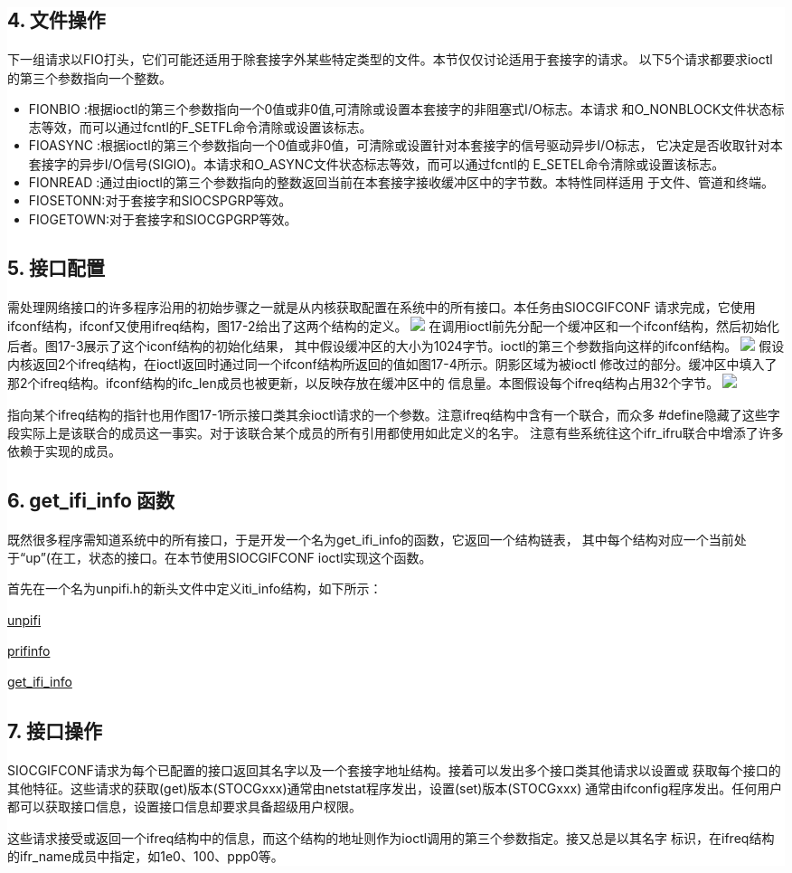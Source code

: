 
## 4. 文件操作
下一组请求以FIO打头，它们可能还适用于除套接字外某些特定类型的文件。本节仅仅讨论适用于套接字的请求。
以下5个请求都要求ioctl的第三个参数指向一个整数。
- FIONBIO :根据ioctl的第三个参数指向一个0值或非0值,可清除或设置本套接字的非阻塞式I/O标志。本请求
和O_NONBLOCK文件状态标志等效，而可以通过fcntl的F_SETFL命令清除或设置该标志。
- FIOASYNC :根据ioctl的第三个参数指向一个0值或非0值，可清除或设置针对本套接字的信号驱动异步I/O标志，
它决定是否收取针对本套接字的异步I/O信号(SIGIO)。本请求和O_ASYNC文件状态标志等效，而可以通过fcntl的
E_SETEL命令清除或设置该标志。
- FIONREAD :通过由ioctl的第三个参数指向的整数返回当前在本套接字接收缓冲区中的字节数。本特性同样适用
于文件、管道和终端。
- FIOSETONN:对于套接字和SIOCSPGRP等效。
- FIOGETOWN:对于套接字和SIOCGPGRP等效。


## 5. 接口配置
需处理网络接口的许多程序沿用的初始步骤之一就是从内核获取配置在系统中的所有接口。本任务由SIOCGIFCONF
请求完成，它使用ifconf结构，ifconf又使用ifreq结构，图17-2给出了这两个结构的定义。
![](https://raw.githubusercontent.com/lsill/gitLink/main/document/photo/note/unix/17_2.png)
在调用ioctl前先分配一个缓冲区和一个ifconf结构，然后初始化后者。图17-3展示了这个iconf结构的初始化结果，
其中假设缓冲区的大小为1024字节。ioctl的第三个参数指向这样的ifconf结构。
![](https://raw.githubusercontent.com/lsill/gitLink/main/document/photo/note/unix/17_3.png)
假设内核返回2个ifreq结构，在ioctl返回时通过同一个ifconf结构所返回的值如图17-4所示。阴影区域为被ioctl
修改过的部分。缓冲区中填入了那2个ifreq结构。ifconf结构的ifc_len成员也被更新，以反映存放在缓冲区中的
信息量。本图假设每个ifreq结构占用32个字节。
![](https://raw.githubusercontent.com/lsill/gitLink/main/document/photo/note/unix/17_4.png)

指向某个ifreq结构的指针也用作图17-1所示接口类其余ioctl请求的一个参数。注意ifreq结构中含有一个联合，而众多
#define隐藏了这些字段实际上是该联合的成员这一事实。对于该联合某个成员的所有引用都使用如此定义的名宇。
注意有些系统往这个ifr_ifru联合中增添了许多依赖于实现的成员。

## 6. get_ifi_info 函数
既然很多程序需知道系统中的所有接口，于是开发一个名为get_ifi_info的函数，它返回一个结构链表，
其中每个结构对应一个当前处于“up”(在工，状态的接口。在本节使用SIOCGIFCONF ioctl实现这个函数。

首先在一个名为unpifi.h的新头文件中定义iti_info结构，如下所示：

[unpifi](https://github.com/lsill/unpvnote/blob/main/lib/unpifi.h?plain=1#L4)

[prifinfo](https://github.com/lsill/unpvnote/blob/main/ioctl/prifinfo.c?plain=1#L4)

[get_ifi_info](https://github.com/lsill/unpvnote/blob/main/lib/get_ifi_info.c?plain=1#L4)

## 7. 接口操作
SIOCGIFCONF请求为每个已配置的接口返回其名字以及一个套接字地址结构。接着可以发出多个接口类其他请求以设置或
获取每个接口的其他特征。这些请求的获取(get)版本(STOCGxxx)通常由netstat程序发出，设置(set)版本(STOCGxxx)
通常由ifconfig程序发出。任何用户都可以获取接口信息，设置接口信息却要求具备超级用户杈限。

这些请求接受或返回一个ifreq结构中的信息，而这个结构的地址则作为ioctl调用的第三个参数指定。接又总是以其名字
标识，在ifreq结构的ifr_name成员中指定，如1e0、100、ppp0等。
